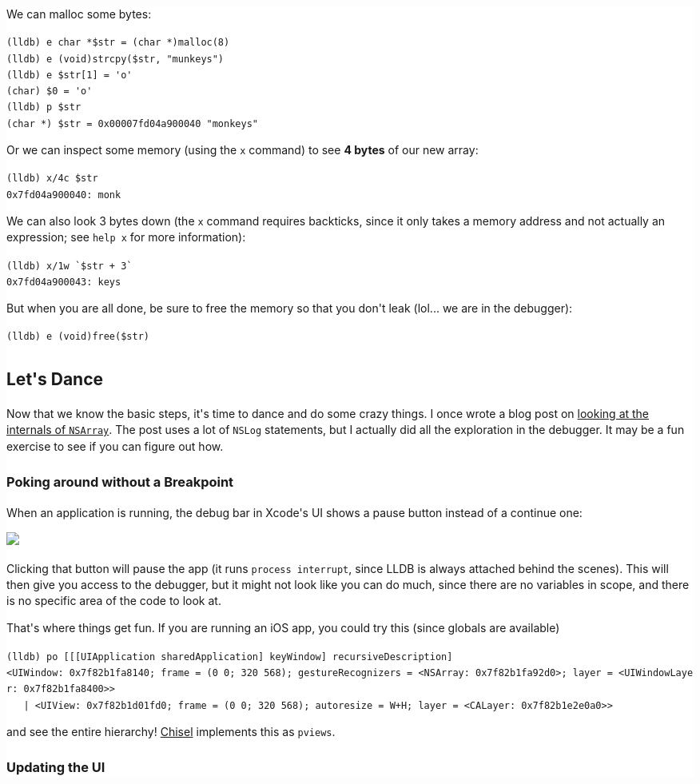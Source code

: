 We can malloc some bytes:

	(lldb) e char *$str = (char *)malloc(8)
	(lldb) e (void)strcpy($str, "munkeys")
	(lldb) e $str[1] = 'o'
	(char) $0 = 'o'
	(lldb) p $str
	(char *) $str = 0x00007fd04a900040 "monkeys"
	
Or we can inspect some memory (using the `x` command) to see **4 bytes** of our new array:

	(lldb) x/4c $str
	0x7fd04a900040: monk
	
We can also look 3 bytes down (the `x` command requires backticks, since it only takes a memory address and not actually an expression; see `help x` for more information):
	
	(lldb) x/1w `$str + 3`
	0x7fd04a900043: keys

But when you are all done, be sure to free the memory so that you don't leak (lol... we are in the debugger):

	(lldb) e (void)free($str)

## Let's Dance

Now that we know the basic steps, it's time to dance and do some crazy things. I once wrote a blog post on [looking at the internals of `NSArray`](http://arigrant.com/blog/2014/1/19/adventures-in-the-land-of-nsarray). The post uses a lot of `NSLog` statements, but I actually did all the exploration in the debugger. It may be a fun exercise to see if you can figure out how.

### Poking around without a Breakpoint

When an application is running, the debug bar in Xcode's UI shows a pause button instead of a continue one:

![](/images/issue-19/Screen_Shot_2014_11_22_at_1_50_56_PM.png)

Clicking that button will pause the app (it runs `process interrupt`, since LLDB is always attached behind the scenes). This will then give you access to the debugger, but it might not look like you can do much, since there are no variables in scope, and there is no specific area of the code to look at.

That's where things get fun. If you are running an iOS app, you could try this (since globals are available)

    (lldb) po [[[UIApplication sharedApplication] keyWindow] recursiveDescription]
    <UIWindow: 0x7f82b1fa8140; frame = (0 0; 320 568); gestureRecognizers = <NSArray: 0x7f82b1fa92d0>; layer = <UIWindowLayer: 0x7f82b1fa8400>>
       | <UIView: 0x7f82b1d01fd0; frame = (0 0; 320 568); autoresize = W+H; layer = <CALayer: 0x7f82b1e2e0a0>>
       
and see the entire hierarchy! [Chisel](https://github.com/facebook/chisel) implements this as `pviews`.

### Updating the UI
